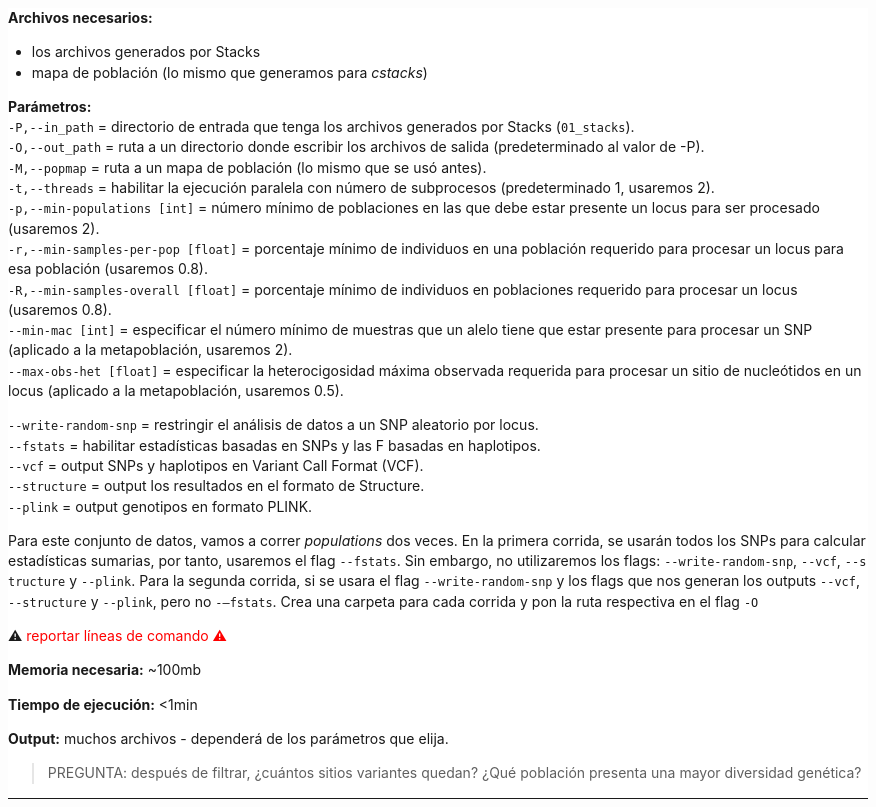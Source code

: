 **Archivos necesarios:**
- los archivos generados por Stacks
- mapa de población (lo mismo que generamos para *cstacks*)

**Parámetros:**   
`-P,--in_path` = directorio de entrada que tenga los archivos generados por Stacks (`01_stacks`).  
`-O,--out_path` = ruta a un directorio donde escribir los archivos de salida (predeterminado al valor de -P).  
`-M,--popmap` = ruta a un mapa de población (lo mismo que se usó antes).  
`-t,--threads` = habilitar la ejecución paralela con número de subprocesos (predeterminado 1, usaremos 2).  
`-p,--min-populations [int]` = número mínimo de poblaciones en las que debe estar presente un locus para ser procesado (usaremos 2).  
`-r,--min-samples-per-pop [float]` = porcentaje mínimo de individuos en una población requerido para procesar un locus para esa población (usaremos 0.8).  
`-R,--min-samples-overall [float]` = porcentaje mínimo de individuos en poblaciones requerido para procesar un locus (usaremos 0.8).  
`--min-mac [int]` = especificar el número mínimo de muestras que un alelo tiene que estar presente para procesar un SNP (aplicado a la metapoblación, usaremos 2).  
`--max-obs-het [float]` = especificar la heterocigosidad máxima observada requerida para procesar un sitio de nucleótidos en un locus (aplicado a la metapoblación, usaremos 0.5).  

`--write-random-snp` = restringir el análisis de datos a un SNP aleatorio por locus.  
`--fstats` = habilitar estadísticas basadas en SNPs y las F basadas en haplotipos.  
`--vcf` = output SNPs y haplotipos en  Variant Call Format (VCF).  
`--structure` = output los resultados en el formato de Structure.  
`--plink` = output genotipos en formato PLINK.  

Para este conjunto de datos, vamos a correr *populations* dos veces. En la primera corrida, se usarán todos los SNPs para calcular estadísticas sumarias, por tanto, usaremos el flag `--fstats`. Sin embargo, no utilizaremos los flags: `--write-random-snp`, `--vcf`, `--structure` y `--plink`. Para la segunda corrida, si se usara el flag `--write-random-snp` y los flags que nos generan los outputs `--vcf`, `--structure` y `--plink`, pero no `-—fstats`. Crea una carpeta para cada corrida y pon la ruta respectiva en el flag `-O`

⚠️ <span style="color:red">reportar líneas de comando</spam> ⚠️

**Memoria necesaria:** ~100mb

**Tiempo de ejecución:** <1min

**Output:** muchos archivos - dependerá de los parámetros que elija.

> PREGUNTA: después de filtrar, ¿cuántos sitios variantes quedan? ¿Qué población presenta una mayor diversidad genética?

---

